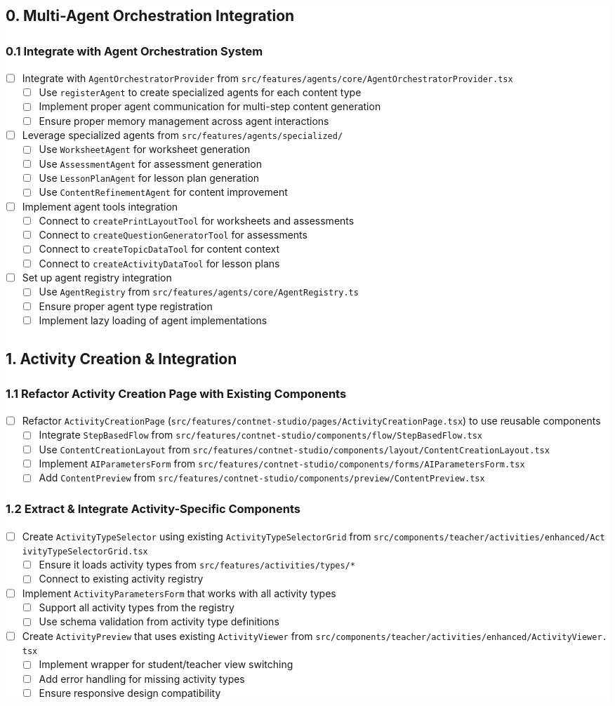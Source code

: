 ## 0. Multi-Agent Orchestration Integration

### 0.1 Integrate with Agent Orchestration System

- [ ] Integrate with `AgentOrchestratorProvider` from `src/features/agents/core/AgentOrchestratorProvider.tsx`
  - [ ] Use `registerAgent` to create specialized agents for each content type
  - [ ] Implement proper agent communication for multi-step content generation
  - [ ] Ensure proper memory management across agent interactions
- [ ] Leverage specialized agents from `src/features/agents/specialized/`
  - [ ] Use `WorksheetAgent` for worksheet generation
  - [ ] Use `AssessmentAgent` for assessment generation
  - [ ] Use `LessonPlanAgent` for lesson plan generation
  - [ ] Use `ContentRefinementAgent` for content improvement
- [ ] Implement agent tools integration
  - [ ] Connect to `createPrintLayoutTool` for worksheets and assessments
  - [ ] Connect to `createQuestionGeneratorTool` for assessments
  - [ ] Connect to `createTopicDataTool` for content context
  - [ ] Connect to `createActivityDataTool` for lesson plans
- [ ] Set up agent registry integration
  - [ ] Use `AgentRegistry` from `src/features/agents/core/AgentRegistry.ts`
  - [ ] Ensure proper agent type registration
  - [ ] Implement lazy loading of agent implementations

## 1. Activity Creation & Integration

### 1.1 Refactor Activity Creation Page with Existing Components

- [ ] Refactor `ActivityCreationPage` (`src/features/contnet-studio/pages/ActivityCreationPage.tsx`) to use reusable components
  - [ ] Integrate `StepBasedFlow` from `src/features/contnet-studio/components/flow/StepBasedFlow.tsx`
  - [ ] Use `ContentCreationLayout` from `src/features/contnet-studio/components/layout/ContentCreationLayout.tsx`
  - [ ] Implement `AIParametersForm` from `src/features/contnet-studio/components/forms/AIParametersForm.tsx`
  - [ ] Add `ContentPreview` from `src/features/contnet-studio/components/preview/ContentPreview.tsx`

### 1.2 Extract & Integrate Activity-Specific Components

- [ ] Create `ActivityTypeSelector` using existing `ActivityTypeSelectorGrid` from `src/components/teacher/activities/enhanced/ActivityTypeSelectorGrid.tsx`
  - [ ] Ensure it loads activity types from `src/features/activities/types/*`
  - [ ] Connect to existing activity registry
- [ ] Implement `ActivityParametersForm` that works with all activity types
  - [ ] Support all activity types from the registry
  - [ ] Use schema validation from activity type definitions
- [ ] Create `ActivityPreview` that uses existing `ActivityViewer` from `src/components/teacher/activities/enhanced/ActivityViewer.tsx`
  - [ ] Implement wrapper for student/teacher view switching
  - [ ] Add error handling for missing activity types
  - [ ] Ensure responsive design compatibility
